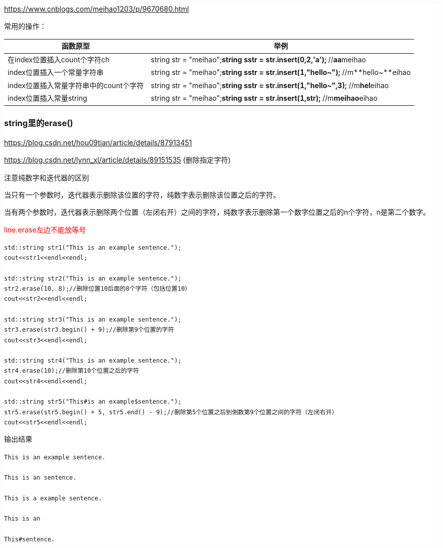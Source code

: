 https://www.cnblogs.com/meihao1203/p/9670680.html

常用的操作：

| 函数原型                               | 举例                                                         |
| -------------------------------------- | ------------------------------------------------------------ |
| 在index位置插入count个字符ch           | string str = "meihao";**string sstr = str.insert(0,2,'a');**     //**aa**meihao |
| index位置插入一个常量字符串            | string str = "meihao";**string sstr = str.insert(1,"hello~");**    //m**hello~**eihao |
| index位置插入常量字符串中的count个字符 | string str = "meihao";**string sstr = str.insert(1,"hello~",3);**    //m**hel**eihao |
| index位置插入常量string                | string str = "meihao";**string sstr = str.insert(1,str);**    //m**meihao**eihao |



### string里的erase()

https://blog.csdn.net/hou09tian/article/details/87913451

https://blog.csdn.net/lynn_xl/article/details/89151535 (删除指定字符)

注意纯数字和迭代器的区别

当只有一个参数时，迭代器表示删除该位置的字符，纯数字表示删除该位置之后的字符。

当有两个参数时，迭代器表示删除两个位置（左闭右开）之间的字符，纯数字表示删除第一个数字位置之后的n个字符，n是第二个数字。

<font color=red>line.erase左边不能放等号</font>

```
std::string str1("This is an example sentence.");
cout<<str1<<endl<<endl;

std::string str2("This is an example sentence.");
str2.erase(10, 8);//删除位置10后面的8个字符（包括位置10）
cout<<str2<<endl<<endl;

std::string str3("This is an example sentence.");
str3.erase(str3.begin() + 9);//删除第9个位置的字符
cout<<str3<<endl<<endl;

std::string str4("This is an example sentence.");
str4.erase(10);//删除第10个位置之后的字符
cout<<str4<<endl<<endl;

std::string str5("This#is an example$sentence.");
str5.erase(str5.begin() + 5, str5.end() - 9);//删除第5个位置之后到倒数第9个位置之间的字符（左闭右开）
cout<<str5<<endl<<endl;
```

输出结果

```
This is an example sentence.

This is an sentence.

This is a example sentence.

This is an

This#sentence.
```
